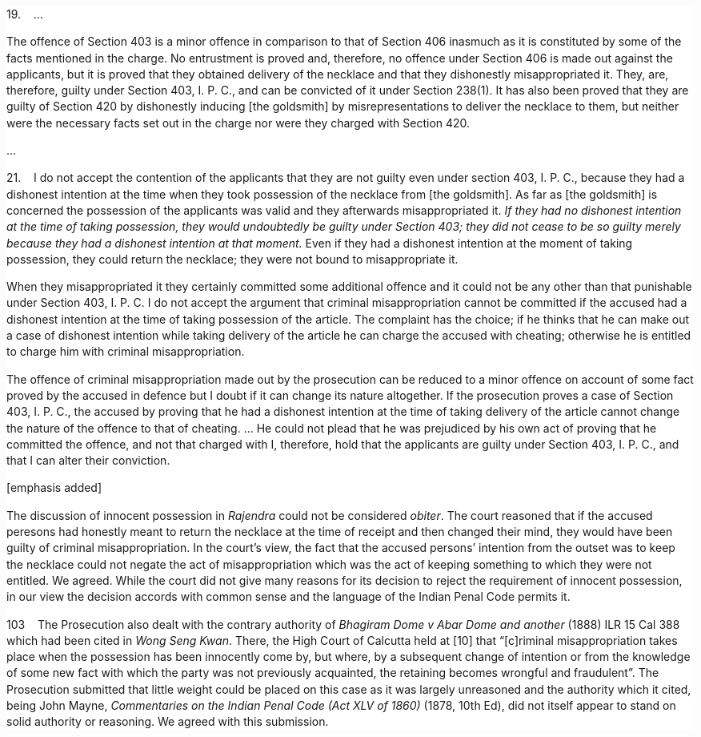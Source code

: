 19.    …

The offence of Section 403 is a minor offence in comparison to that of Section 406 inasmuch as it is constituted by some of the facts mentioned in the charge. No entrustment is proved and, therefore, no offence under Section 406 is made out against the applicants, but it is proved that they obtained delivery of the necklace and that they dishonestly misappropriated it. They, are, therefore, guilty under Section 403, I. P. C., and can be convicted of it under Section 238(1). It has also been proved that they are guilty of Section 420 by dishonestly inducing \[the goldsmith\] by misrepresentations to deliver the necklace to them, but neither were the necessary facts set out in the charge nor were they charged with Section 420.

…

21.    I do not accept the contention of the applicants that they are not guilty even under section 403, I. P. C., because they had a dishonest intention at the time when they took possession of the necklace from \[the goldsmith\]. As far as \[the goldsmith\] is concerned the possession of the applicants was valid and they afterwards misappropriated it. _If they had no dishonest intention at the time of taking possession, they would undoubtedly be guilty under Section 403; they did not cease to be so guilty merely because they had a dishonest intention at that moment._ Even if they had a dishonest intention at the moment of taking possession, they could return the necklace; they were not bound to misappropriate it.

When they misappropriated it they certainly committed some additional offence and it could not be any other than that punishable under Section 403, I. P. C. I do not accept the argument that criminal misappropriation cannot be committed if the accused had a dishonest intention at the time of taking possession of the article. The complaint has the choice; if he thinks that he can make out a case of dishonest intention while taking delivery of the article he can charge the accused with cheating; otherwise he is entitled to charge him with criminal misappropriation.

The offence of criminal misappropriation made out by the prosecution can be reduced to a minor offence on account of some fact proved by the accused in defence but I doubt if it can change its nature altogether. If the prosecution proves a case of Section 403, I. P. C., the accused by proving that he had a dishonest intention at the time of taking delivery of the article cannot change the nature of the offence to that of cheating. … He could not plead that he was prejudiced by his own act of proving that he committed the offence, and not that charged with I, therefore, hold that the applicants are guilty under Section 403, I. P. C., and that I can alter their conviction.

\[emphasis added\]

The discussion of innocent possession in _Rajendra_ could not be considered _obiter_. The court reasoned that if the accused peresons had honestly meant to return the necklace at the time of receipt and then changed their mind, they would have been guilty of criminal misappropriation. In the court’s view, the fact that the accused persons’ intention from the outset was to keep the necklace could not negate the act of misappropriation which was the act of keeping something to which they were not entitled. We agreed. While the court did not give many reasons for its decision to reject the requirement of innocent possession, in our view the decision accords with common sense and the language of the Indian Penal Code permits it.

103    The Prosecution also dealt with the contrary authority of _Bhagiram Dome v Abar Dome and another_ (1888) ILR 15 Cal 388 which had been cited in _Wong Seng Kwan_. There, the High Court of Calcutta held at \[10\] that “\[c\]riminal misappropriation takes place when the possession has been innocently come by, but where, by a subsequent change of intention or from the knowledge of some new fact with which the party was not previously acquainted, the retaining becomes wrongful and fraudulent”. The Prosecution submitted that little weight could be placed on this case as it was largely unreasoned and the authority which it cited, being John Mayne, _Commentaries on the Indian Penal Code (Act XLV of 1860)_ (1878, 10th Ed), did not itself appear to stand on solid authority or reasoning. We agreed with this submission.
